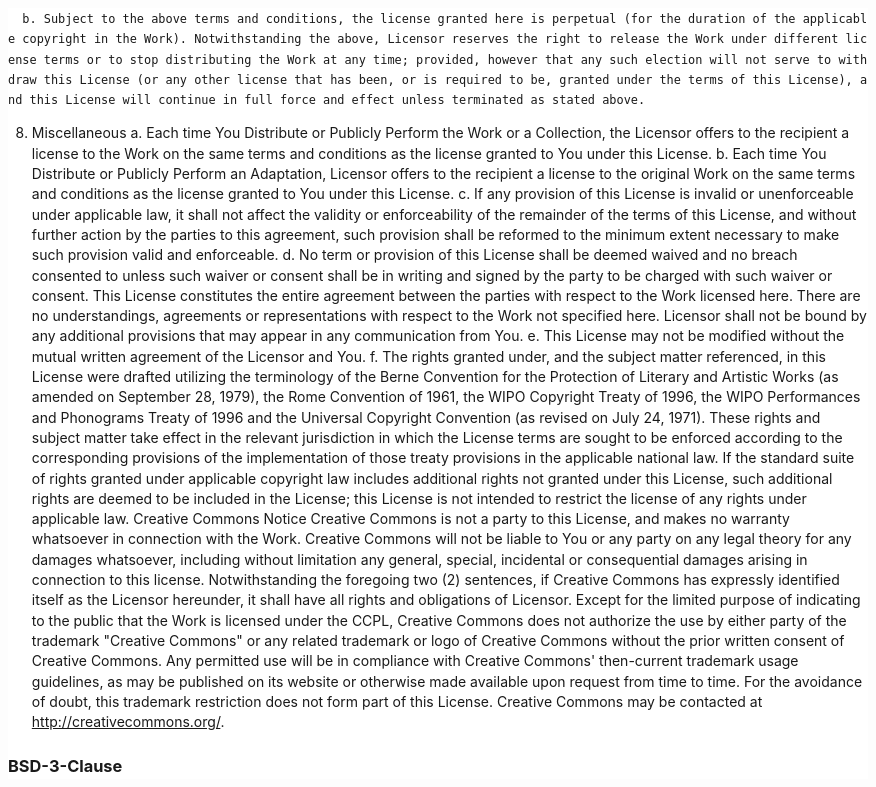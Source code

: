      b. Subject to the above terms and conditions, the license granted here is perpetual (for the duration of the applicable copyright in the Work). Notwithstanding the above, Licensor reserves the right to release the Work under different license terms or to stop distributing the Work at any time; provided, however that any such election will not serve to withdraw this License (or any other license that has been, or is required to be, granted under the terms of this License), and this License will continue in full force and effect unless terminated as stated above.
   8. Miscellaneous
      a. Each time You Distribute or Publicly Perform the Work or a Collection, the Licensor offers to the recipient a license to the Work on the same terms and conditions as the license granted to You under this License.
      b. Each time You Distribute or Publicly Perform an Adaptation, Licensor offers to the recipient a license to the original Work on the same terms and conditions as the license granted to You under this License.
      c. If any provision of this License is invalid or unenforceable under applicable law, it shall not affect the validity or enforceability of the remainder of the terms of this License, and without further action by the parties to this agreement, such provision shall be reformed to the minimum extent necessary to make such provision valid and enforceable.
      d. No term or provision of this License shall be deemed waived and no breach consented to unless such waiver or consent shall be in writing and signed by the party to be charged with such waiver or consent. This License constitutes the entire agreement between the parties with respect to the Work licensed here. There are no understandings, agreements or representations with respect to the Work not specified here. Licensor shall not be bound by any additional provisions that may appear in any communication from You.
      e. This License may not be modified without the mutual written agreement of the Licensor and You.
      f. The rights granted under, and the subject matter referenced, in this License were drafted utilizing the terminology of the Berne Convention for the Protection of Literary and Artistic Works (as amended on September 28, 1979), the Rome Convention of 1961, the WIPO Copyright Treaty of 1996, the WIPO Performances and Phonograms Treaty of 1996 and the Universal Copyright Convention (as revised on July 24, 1971). These rights and subject matter take effect in the relevant jurisdiction in which the License terms are sought to be enforced according to the corresponding provisions of the implementation of those treaty provisions in the applicable national law. If the standard suite of rights granted under applicable copyright law includes additional rights not granted under this License, such additional rights are deemed to be included in the License; this License is not intended to restrict the license of any rights under applicable law.
Creative Commons Notice
Creative Commons is not a party to this License, and makes no warranty whatsoever in connection with the Work. Creative Commons will not be liable to You or any party on any legal theory for any damages whatsoever, including without limitation any general, special, incidental or consequential damages arising in connection to this license. Notwithstanding the foregoing two (2) sentences, if Creative Commons has expressly identified itself as the Licensor hereunder, it shall have all rights and obligations of Licensor.
Except for the limited purpose of indicating to the public that the Work is licensed under the CCPL, Creative Commons does not authorize the use by either party of the trademark &quot;Creative Commons&quot; or any related trademark or logo of Creative Commons without the prior written consent of Creative Commons. Any permitted use will be in compliance with Creative Commons&#39; then-current trademark usage guidelines, as may be published on its website or otherwise made available upon request from time to time. For the avoidance of doubt, this trademark restriction does not form part of this License.
Creative Commons may be contacted at http://creativecommons.org/.


### BSD-3-Clause
